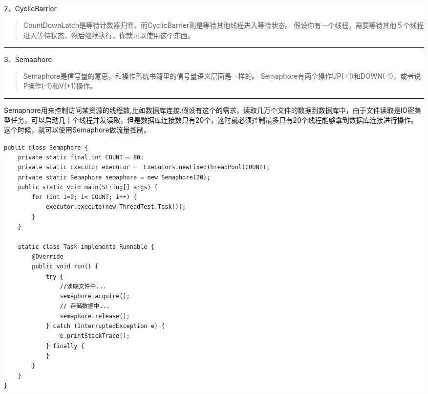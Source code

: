 2、CyclicBarrier

>CountDownLatch是等待计数器归零，而CyclicBarrier则是等待其他线程进入等待状态。
假设你有一个线程，需要等待其他５个线程进入等待状态，然后继续执行，你就可以使用这个东西。
---

3、Semaphore

>Semaphore是信号量的意思，和操作系统书籍里的信号量语义层面是一样的。
Semaphore有两个操作UP(+1)和DOWN(-1)，或者说P操作(-1)和V(+1)操作。
---

Semaphore用来控制访问某资源的线程数,比如数据库连接.假设有这个的需求，读取几万个文件的数据到数据库中，由于文件读取是IO密集型任务，可以启动几十个线程并发读取，但是数据库连接数只有20个，这时就必须控制最多只有20个线程能够拿到数据库连接进行操作。这个时候，就可以使用Semaphore做流量控制。

```
public class Semaphore {
    private static final int COUNT = 80;
    private static Executor executor =  Executors.newFixedThreadPool(COUNT);
    private static Semaphore semaphore = new Semaphore(20);
    public static void main(String[] args) {
        for (int i=0; i< COUNT; i++) {
            executor.execute(new ThreadTest.Task());
        }
    }

    static class Task implements Runnable {
        @Override
        public void run() {
            try {
                //读取文件中...
                semaphore.acquire();
                // 存储数据中...
                semaphore.release();
            } catch (InterruptedException e) {
                e.printStackTrace();
            } finally {
            }
        }
    }
}
```
